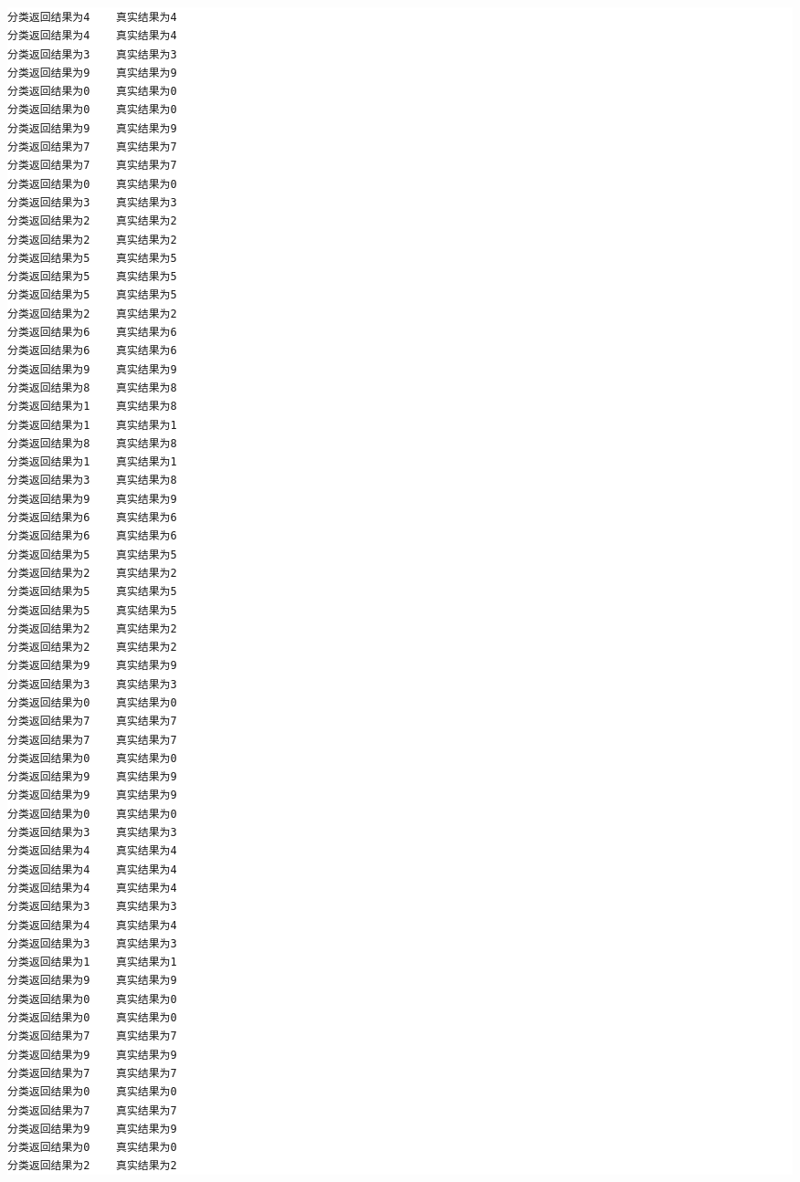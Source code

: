 
    分类返回结果为4	真实结果为4
    分类返回结果为4	真实结果为4
    分类返回结果为3	真实结果为3
    分类返回结果为9	真实结果为9
    分类返回结果为0	真实结果为0
    分类返回结果为0	真实结果为0
    分类返回结果为9	真实结果为9
    分类返回结果为7	真实结果为7
    分类返回结果为7	真实结果为7
    分类返回结果为0	真实结果为0
    分类返回结果为3	真实结果为3
    分类返回结果为2	真实结果为2
    分类返回结果为2	真实结果为2
    分类返回结果为5	真实结果为5
    分类返回结果为5	真实结果为5
    分类返回结果为5	真实结果为5
    分类返回结果为2	真实结果为2
    分类返回结果为6	真实结果为6
    分类返回结果为6	真实结果为6
    分类返回结果为9	真实结果为9
    分类返回结果为8	真实结果为8
    分类返回结果为1	真实结果为8
    分类返回结果为1	真实结果为1
    分类返回结果为8	真实结果为8
    分类返回结果为1	真实结果为1
    分类返回结果为3	真实结果为8
    分类返回结果为9	真实结果为9
    分类返回结果为6	真实结果为6
    分类返回结果为6	真实结果为6
    分类返回结果为5	真实结果为5
    分类返回结果为2	真实结果为2
    分类返回结果为5	真实结果为5
    分类返回结果为5	真实结果为5
    分类返回结果为2	真实结果为2
    分类返回结果为2	真实结果为2
    分类返回结果为9	真实结果为9
    分类返回结果为3	真实结果为3
    分类返回结果为0	真实结果为0
    分类返回结果为7	真实结果为7
    分类返回结果为7	真实结果为7
    分类返回结果为0	真实结果为0
    分类返回结果为9	真实结果为9
    分类返回结果为9	真实结果为9
    分类返回结果为0	真实结果为0
    分类返回结果为3	真实结果为3
    分类返回结果为4	真实结果为4
    分类返回结果为4	真实结果为4
    分类返回结果为4	真实结果为4
    分类返回结果为3	真实结果为3
    分类返回结果为4	真实结果为4
    分类返回结果为3	真实结果为3
    分类返回结果为1	真实结果为1
    分类返回结果为9	真实结果为9
    分类返回结果为0	真实结果为0
    分类返回结果为0	真实结果为0
    分类返回结果为7	真实结果为7
    分类返回结果为9	真实结果为9
    分类返回结果为7	真实结果为7
    分类返回结果为0	真实结果为0
    分类返回结果为7	真实结果为7
    分类返回结果为9	真实结果为9
    分类返回结果为0	真实结果为0
    分类返回结果为2	真实结果为2